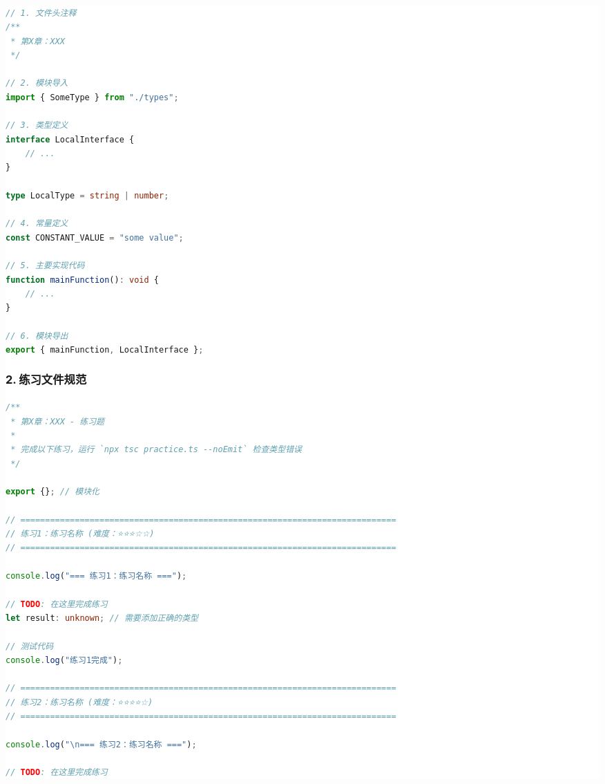 ```typescript
// 1. 文件头注释
/**
 * 第X章：XXX
 */

// 2. 模块导入
import { SomeType } from "./types";

// 3. 类型定义
interface LocalInterface {
    // ...
}

type LocalType = string | number;

// 4. 常量定义
const CONSTANT_VALUE = "some value";

// 5. 主要实现代码
function mainFunction(): void {
    // ...
}

// 6. 模块导出
export { mainFunction, LocalInterface };
```

### 2. 练习文件规范

```typescript
/**
 * 第X章：XXX - 练习题
 *
 * 完成以下练习，运行 `npx tsc practice.ts --noEmit` 检查类型错误
 */

export {}; // 模块化

// ============================================================================
// 练习1：练习名称 (难度：⭐⭐⭐☆☆)
// ============================================================================

console.log("=== 练习1：练习名称 ===");

// TODO: 在这里完成练习
let result: unknown; // 需要添加正确的类型

// 测试代码
console.log("练习1完成");

// ============================================================================
// 练习2：练习名称 (难度：⭐⭐⭐⭐☆)
// ============================================================================

console.log("\n=== 练习2：练习名称 ===");

// TODO: 在这里完成练习
```
